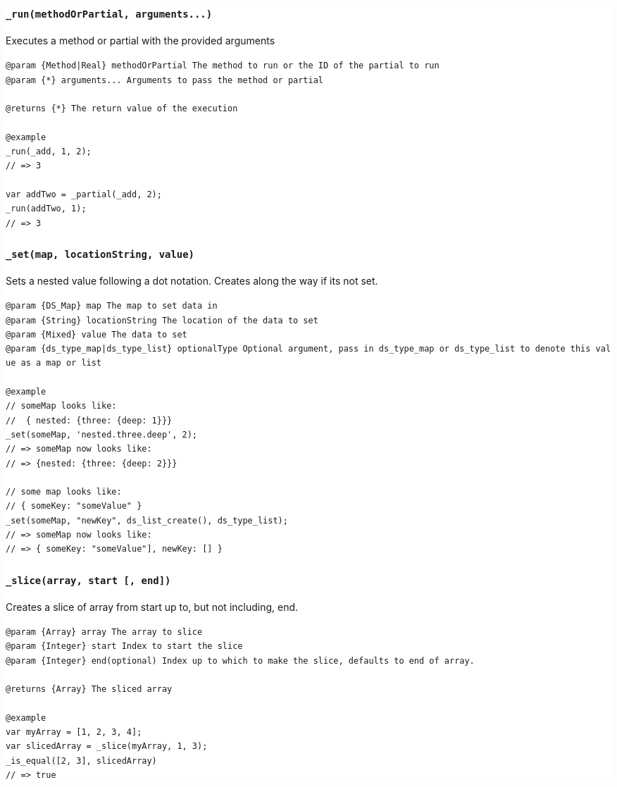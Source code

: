 ### `_run(methodOrPartial, arguments...)`

Executes a method or partial with the provided arguments

```gml
@param {Method|Real} methodOrPartial The method to run or the ID of the partial to run
@param {*} arguments... Arguments to pass the method or partial

@returns {*} The return value of the execution

@example
_run(_add, 1, 2);
// => 3

var addTwo = _partial(_add, 2);
_run(addTwo, 1);
// => 3
```

### `_set(map, locationString, value)`

Sets a nested value following a dot notation. Creates along the way if its not set.

```gml
@param {DS_Map} map The map to set data in
@param {String} locationString The location of the data to set
@param {Mixed} value The data to set
@param {ds_type_map|ds_type_list} optionalType Optional argument, pass in ds_type_map or ds_type_list to denote this value as a map or list

@example
// someMap looks like:
//  { nested: {three: {deep: 1}}}
_set(someMap, 'nested.three.deep', 2);
// => someMap now looks like:
// => {nested: {three: {deep: 2}}}

// some map looks like:
// { someKey: "someValue" }
_set(someMap, "newKey", ds_list_create(), ds_type_list);
// => someMap now looks like:
// => { someKey: "someValue"], newKey: [] }

```

### `_slice(array, start [, end])`

Creates a slice of array from start up to, but not including, end.

```gml
@param {Array} array The array to slice
@param {Integer} start Index to start the slice
@param {Integer} end(optional) Index up to which to make the slice, defaults to end of array.

@returns {Array} The sliced array

@example
var myArray = [1, 2, 3, 4];
var slicedArray = _slice(myArray, 1, 3);
_is_equal([2, 3], slicedArray)
// => true
```
